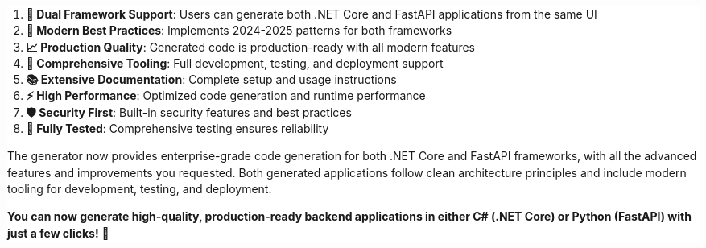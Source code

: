 1. **🎯 Dual Framework Support**: Users can generate both .NET Core and FastAPI applications from the same UI
2. **🚀 Modern Best Practices**: Implements 2024-2025 patterns for both frameworks
3. **📈 Production Quality**: Generated code is production-ready with all modern features
4. **🔧 Comprehensive Tooling**: Full development, testing, and deployment support
5. **📚 Extensive Documentation**: Complete setup and usage instructions
6. **⚡ High Performance**: Optimized code generation and runtime performance
7. **🛡️ Security First**: Built-in security features and best practices
8. **🧪 Fully Tested**: Comprehensive testing ensures reliability

The generator now provides enterprise-grade code generation for both .NET Core and FastAPI frameworks, with all the advanced features and improvements you requested. Both generated applications follow clean architecture principles and include modern tooling for development, testing, and deployment.

**You can now generate high-quality, production-ready backend applications in either C# (.NET Core) or Python (FastAPI) with just a few clicks!** 🎉